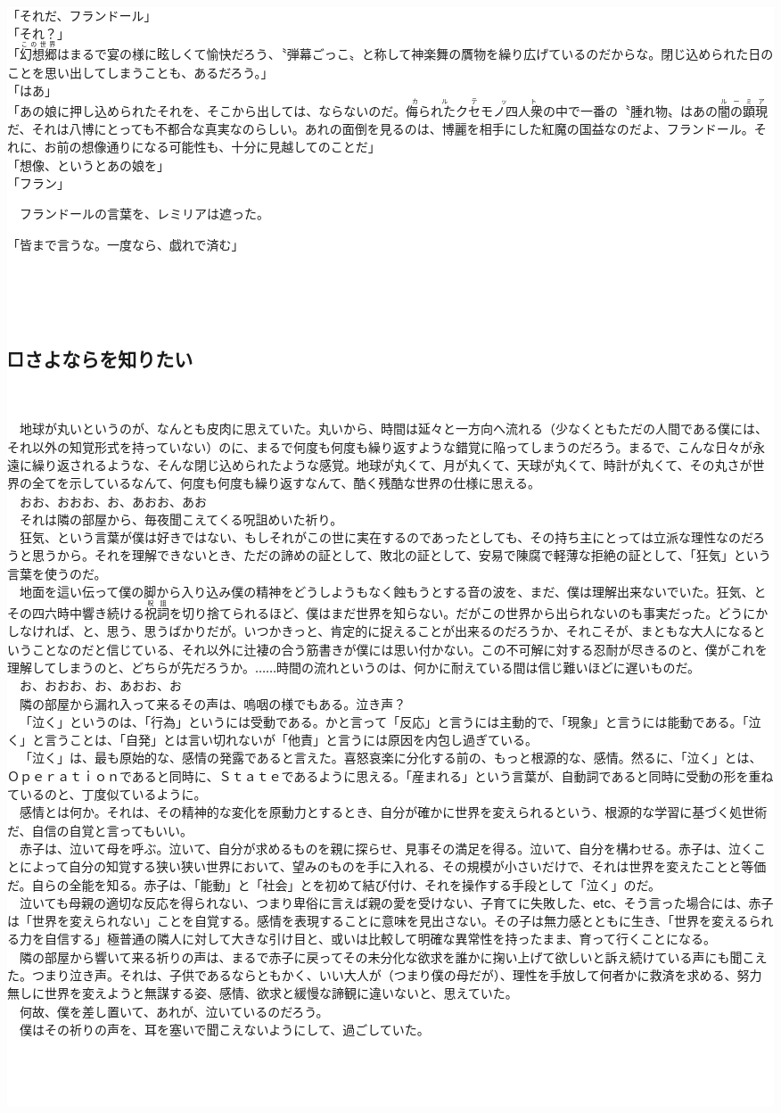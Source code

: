 「それだ、フランドール」</br>
「それ？」</br>
「<ruby><rb>幻想郷</rb><rt>この世界</rt></ruby>はまるで宴の様に眩しくて愉快だろう、〝弾幕ごっこ〟と称して神楽舞の贋物を繰り広げているのだからな。閉じ込められた日のことを思い出してしまうことも、あるだろう。」</br>
「はあ」</br>
「あの娘に押し込められた<span class="emphasis">それ</span>を、そこから出しては、ならないのだ。<ruby><rb>侮られたクセモノ四人衆</rb><rt>カルテット</rt></ruby>の中で一番の〝腫れ物〟はあの<ruby><rb>闇の顕現</rb><rt>ルーミア</rt></ruby>だ、それは八博にとっても不都合な真実なのらしい。あれの面倒を見るのは、博麗を相手にした紅魔の国益なのだよ、フランドール。それに、お前の想像通りになる可能性も、十分に見越してのことだ」</br>
「想像、というとあの娘を」</br>
「フラン」</br>

&emsp;フランドールの言葉を、レミリアは遮った。</br>

「皆まで言うな。一度なら、戯れで済む」</br>

</br>
</br>
</br>

## □さよならを知りたい
</br>

&emsp;地球が丸いというのが、なんとも皮肉に思えていた。丸いから、時間は延々と一方向へ流れる（少なくともただの人間である僕には、それ以外の知覚形式を持っていない）のに、まるで何度も何度も繰り返すような錯覚に陥ってしまうのだろう。まるで、こんな日々が永遠に繰り返されるような、そんな閉じ込められたような感覚。地球が丸くて、月が丸くて、天球が丸くて、時計が丸くて、その丸さが世界の全てを示しているなんて、何度も何度も繰り返すなんて、酷く残酷な世界の仕様に思える。</br>
&emsp;おお、おおお、お、あおお、あお</br>
&emsp;それは隣の部屋から、毎夜聞こえてくる呪詛めいた祈り。</br>
&emsp;狂気、という言葉が僕は好きではない、もしそれがこの世に実在するのであったとしても、その持ち主にとっては立派な理性なのだろうと思うから。それを理解できないとき、ただの諦めの証として、敗北の証として、安易で陳腐で軽薄な拒絶の証として、「狂気」という言葉を使うのだ。</br>
&emsp;地面を這い伝って僕の脚から入り込み僕の精神をどうしようもなく蝕もうとする音の波を、まだ、僕は理解出来ないでいた。狂気、とその四六時中響き続ける<ruby><rb>祝詞</rb><rt>呪詛</rt></ruby>を切り捨てられるほど、僕はまだ世界を知らない。だがこの世界から出られないのも事実だった。どうにかしなければ、と、思う、思うばかりだが。いつかきっと、肯定的に捉えることが出来るのだろうか、それこそが、まともな大人になるということなのだと信じている、それ以外に辻褄の合う筋書きが僕には思い付かない。この不可解に対する忍耐が尽きるのと、僕がこれを理解してしまうのと、どちらが先だろうか。……時間の流れというのは、何かに耐えている間は信じ難いほどに遅いものだ。</br>
&emsp;お、おおお、お、あおお、お</br>
&emsp;隣の部屋から漏れ入って来るその声は、嗚咽の様でもある。泣き声？</br>
&emsp;「泣く」というのは、「行為」というには受動である。かと言って「反応」と言うには主動的で、「現象」と言うには能動である。「泣く」と言うことは、「自発」とは言い切れないが「他責」と言うには原因を内包し過ぎている。</br>
&emsp;「泣く」は、最も原始的な、感情の発露であると言えた。喜怒哀楽に分化する前の、もっと根源的な、感情。然るに、「泣く」とは、Ｏｐｅｒａｔｉｏｎであると同時に、Ｓｔａｔｅであるように思える。「産まれる」という言葉が、自動詞であると同時に受動の形を重ねているのと、丁度似ているように。</br>
&emsp;感情とは何か。それは、その精神的な変化を原動力とするとき、自分が確かに世界を変えられるという、根源的な学習に基づく処世術だ、自信の自覚と言ってもいい。</br>
&emsp;赤子は、泣いて母を呼ぶ。泣いて、自分が求めるものを親に探らせ、見事その満足を得る。泣いて、自分を構わせる。赤子は、泣くことによって自分の知覚する狭い狭い世界において、望みのものを手に入れる、その規模が小さいだけで、それは世界を変えたことと等価だ。自らの全能を知る。赤子は、「能動」と「社会」とを初めて結び付け、それを操作する手段として「泣く」のだ。</br>
&emsp;泣いても母親の適切な反応を得られない、つまり卑俗に言えば親の愛を受けない、子育てに失敗した、etc、そう言った場合には、赤子は「世界を変えられない」ことを自覚する。感情を表現することに意味を見出さない。その子は無力感とともに生き、「世界を変えるられる力を自信する」極普通の隣人に対して大きな引け目と、或いは比較して明確な異常性を持ったまま、育って行くことになる。</br>
&emsp;隣の部屋から響いて来る祈りの声は、まるで赤子に戻ってその未分化な欲求を誰かに掬い上げて欲しいと訴え続けている声にも聞こえた。つまり泣き声。それは、子供であるならともかく、いい大人が（つまり僕の母だが）、理性を手放して何者かに救済を求める、努力無しに世界を変えようと無謀する姿、感情、欲求と緩慢な諦観に違いないと、思えていた。</br>
&emsp;何故、僕を差し置いて、あれが、泣いているのだろう。</br>
&emsp;僕はその祈りの声を、耳を塞いで聞こえないようにして、過ごしていた。</br>

</br>
</br>
</br>
